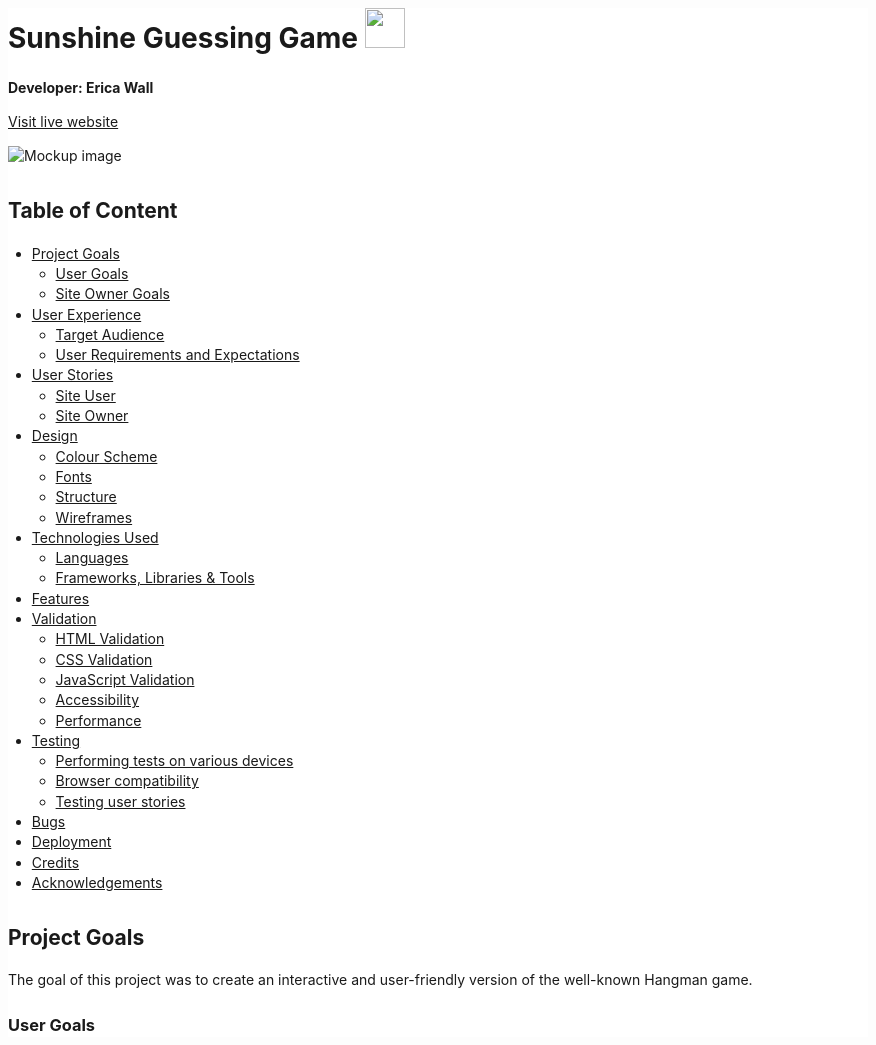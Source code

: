 # Sunshine Guessing Game <img src="assets\images\correct-answer-full-sun.png" style="width: 40px;height:40px;">

**Developer: Erica Wall**

[Visit live website](https://aleksandracodes.github.io/CI_PP2_SunshineGuessing/)

![Mockup image](docs/ami-responsivedesign-sunshineguessing.PNG)

## Table of Content
  - [Project Goals](#project-goals)
    - [User Goals](#user-goals)
    - [Site Owner Goals](#site-owner-goals)
  - [User Experience](#user-experience)
    - [Target Audience](#target-audience)
    - [User Requirements and Expectations](#user-requirements-and-expectations)
  - [User Stories](#user-stories)
    - [Site User](#site-user)
    - [Site Owner](#site-owner)
  - [Design](#design)
    - [Colour Scheme](#colour-scheme)
    - [Fonts](#fonts)
    - [Structure](#structure)
    - [Wireframes](#wireframes)
  - [Technologies Used](#technologies-used)
    - [Languages](#languages)
    - [Frameworks, Libraries & Tools](#frameworks-libraries--tools)
  - [Features](#features)
  - [Validation](#validation)
    - [HTML Validation](#html-validation)
    - [CSS Validation](#css-validation)
    - [JavaScript Validation](#javascript-validation)
    - [Accessibility](#accessibility)
    - [Performance](#performance)
  - [Testing](#testing)
    - [Performing tests on various devices](#performing-tests-on-various-devices)
    - [Browser compatibility](#browser-compatibility)
    - [Testing user stories](#testing-user-stories)
  - [Bugs](#bugs)
  - [Deployment](#deployment)
  - [Credits](#credits)
  - [Acknowledgements](#acknowledgements)

## Project Goals

The goal of this project was to create an interactive and user-friendly version of the well-known Hangman game.

### User Goals
